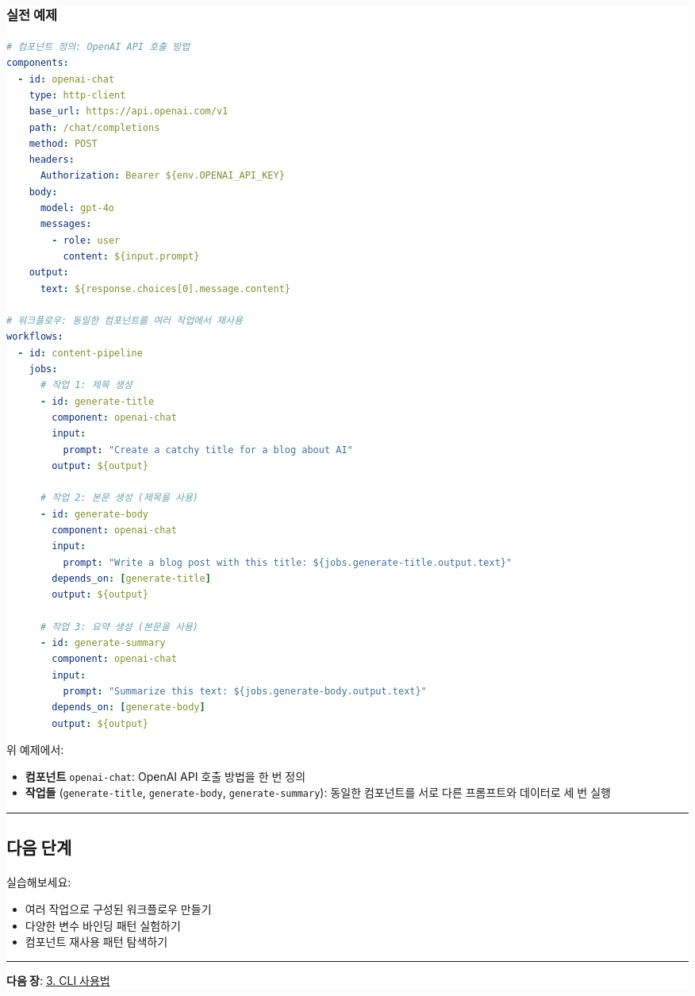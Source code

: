 ### 실전 예제

```yaml
# 컴포넌트 정의: OpenAI API 호출 방법
components:
  - id: openai-chat
    type: http-client
    base_url: https://api.openai.com/v1
    path: /chat/completions
    method: POST
    headers:
      Authorization: Bearer ${env.OPENAI_API_KEY}
    body:
      model: gpt-4o
      messages:
        - role: user
          content: ${input.prompt}
    output:
      text: ${response.choices[0].message.content}

# 워크플로우: 동일한 컴포넌트를 여러 작업에서 재사용
workflows:
  - id: content-pipeline
    jobs:
      # 작업 1: 제목 생성
      - id: generate-title
        component: openai-chat
        input:
          prompt: "Create a catchy title for a blog about AI"
        output: ${output}

      # 작업 2: 본문 생성 (제목을 사용)
      - id: generate-body
        component: openai-chat
        input:
          prompt: "Write a blog post with this title: ${jobs.generate-title.output.text}"
        depends_on: [generate-title]
        output: ${output}

      # 작업 3: 요약 생성 (본문을 사용)
      - id: generate-summary
        component: openai-chat
        input:
          prompt: "Summarize this text: ${jobs.generate-body.output.text}"
        depends_on: [generate-body]
        output: ${output}
```

위 예제에서:
- **컴포넌트** `openai-chat`: OpenAI API 호출 방법을 한 번 정의
- **작업들** (`generate-title`, `generate-body`, `generate-summary`): 동일한 컴포넌트를 서로 다른 프롬프트와 데이터로 세 번 실행

---

## 다음 단계

실습해보세요:
- 여러 작업으로 구성된 워크플로우 만들기
- 다양한 변수 바인딩 패턴 실험하기
- 컴포넌트 재사용 패턴 탐색하기

---

**다음 장**: [3. CLI 사용법](./03-cli-usage.md)
